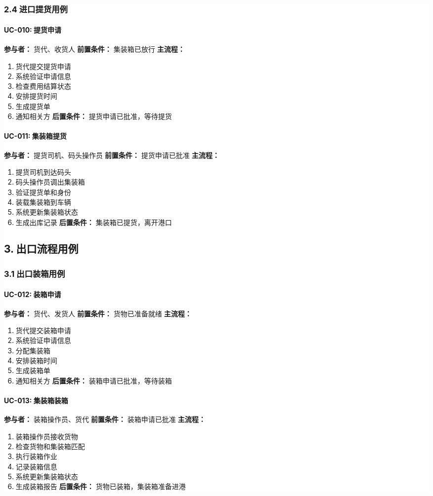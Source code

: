 ### 2.4 进口提货用例

#### UC-010: 提货申请
**参与者：** 货代、收货人
**前置条件：** 集装箱已放行
**主流程：**
1. 货代提交提货申请
2. 系统验证申请信息
3. 检查费用结算状态
4. 安排提货时间
5. 生成提货单
6. 通知相关方
**后置条件：** 提货申请已批准，等待提货

#### UC-011: 集装箱提货
**参与者：** 提货司机、码头操作员
**前置条件：** 提货申请已批准
**主流程：**
1. 提货司机到达码头
2. 码头操作员调出集装箱
3. 验证提货单和身份
4. 装载集装箱到车辆
5. 系统更新集装箱状态
6. 生成出库记录
**后置条件：** 集装箱已提货，离开港口

## 3. 出口流程用例

### 3.1 出口装箱用例

#### UC-012: 装箱申请
**参与者：** 货代、发货人
**前置条件：** 货物已准备就绪
**主流程：**
1. 货代提交装箱申请
2. 系统验证申请信息
3. 分配集装箱
4. 安排装箱时间
5. 生成装箱单
6. 通知相关方
**后置条件：** 装箱申请已批准，等待装箱

#### UC-013: 集装箱装箱
**参与者：** 装箱操作员、货代
**前置条件：** 装箱申请已批准
**主流程：**
1. 装箱操作员接收货物
2. 检查货物和集装箱匹配
3. 执行装箱作业
4. 记录装箱信息
5. 系统更新集装箱状态
6. 生成装箱报告
**后置条件：** 货物已装箱，集装箱准备进港

